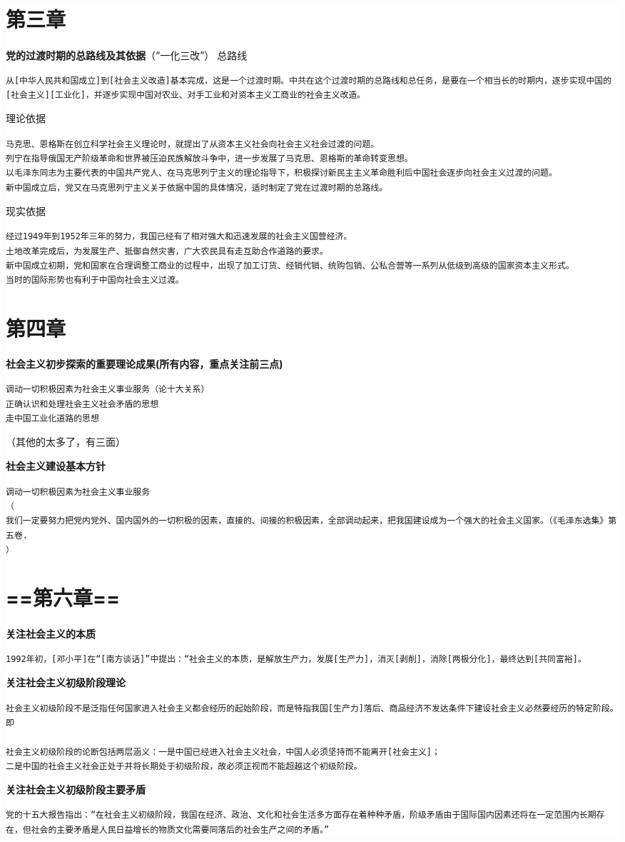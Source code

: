 # 第三章
**党的过渡时期的总路线及其依据**（“一化三改”）
总路线

	从[中华人民共和国成立]到[社会主义改造]基本完成，这是一个过渡时期。中共在这个过渡时期的总路线和总任务，是要在一个相当长的时期内，逐步实现中国的[社会主义][工业化]，并逐步实现中国对农业、对手工业和对资本主义工商业的社会主义改造。

理论依据

	马克思、恩格斯在创立科学社会主义理论时，就提出了从资本主义社会向社会主义社会过渡的问题。
	列宁在指导俄国无产阶级革命和世界被压迫民族解放斗争中，进一步发展了马克思、恩格斯的革命转变思想。
	以毛泽东同志为主要代表的中国共产党人、在马克思列宁主义的理论指导下，积极探讨新民主主义革命胜利后中国社会逐步向社会主义过渡的问题。
	新中国成立后，党又在马克思列宁主义关于依据中国的具体情况，适时制定了党在过渡时期的总路线。
	
现实依据

	经过1949年到1952年三年的努力，我国已经有了相对强大和迅速发展的社会主义国营经济。
	土地改革完成后，为发展生产、抵御自然灾害，广大农民具有走互助合作道路的要求。
	新中国成立初期，党和国家在合理调整工商业的过程中，出现了加工订货、经销代销、统购包销、公私合营等一系列从低级到高级的国家资本主义形式。
	当时的国际形势也有利于中国向社会主义过渡。
# 第四章
**社会主义初步探索的重要理论成果(所有内容，重点关注前三点)**

	调动一切积极因素为社会主义事业服务（论十大关系）
	正确认识和处理社会主义社会矛盾的思想
	走中国工业化道路的思想
	
（其他的太多了，有三面）

**社会主义建设基本方针**

	调动一切积极因素为社会主义事业服务
	（
	我们一定要努力把党内党外、国内国外的一切积极的因素，直接的、间接的积极因素，全部调动起来，把我国建设成为一个强大的社会主义国家。（《毛泽东选集》第五卷.
	）
# ==第六章==


**关注社会主义的本质**

	1992年初，[邓小平]在“[南方谈话]”中提出：“社会主义的本质，是解放生产力，发展[生产力]，消灭[剥削]，消除[两极分化]，最终达到[共同富裕]。

**关注社会主义初级阶段理论**

	社会主义初级阶段不是泛指任何国家进入社会主义都会经历的起始阶段，而是特指我国[生产力]落后、商品经济不发达条件下建设社会主义必然要经历的特定阶段。即

	社会主义初级阶段的论断包括两层涵义：一是中国已经进入社会主义社会，中国人必须坚持而不能离开[社会主义]；
	二是中国的社会主义社会正处于并将长期处于初级阶段，故必须正视而不能超越这个初级阶段。

**关注社会主义初级阶段主要矛盾**

	党的十五大报告指出：“在社会主义初级阶段，我国在经济、政治、文化和社会生活多方面存在着种种矛盾，阶级矛盾由于国际国内因素还将在一定范围内长期存在，但社会的主要矛盾是人民日益增长的物质文化需要同落后的社会生产之间的矛盾。”
